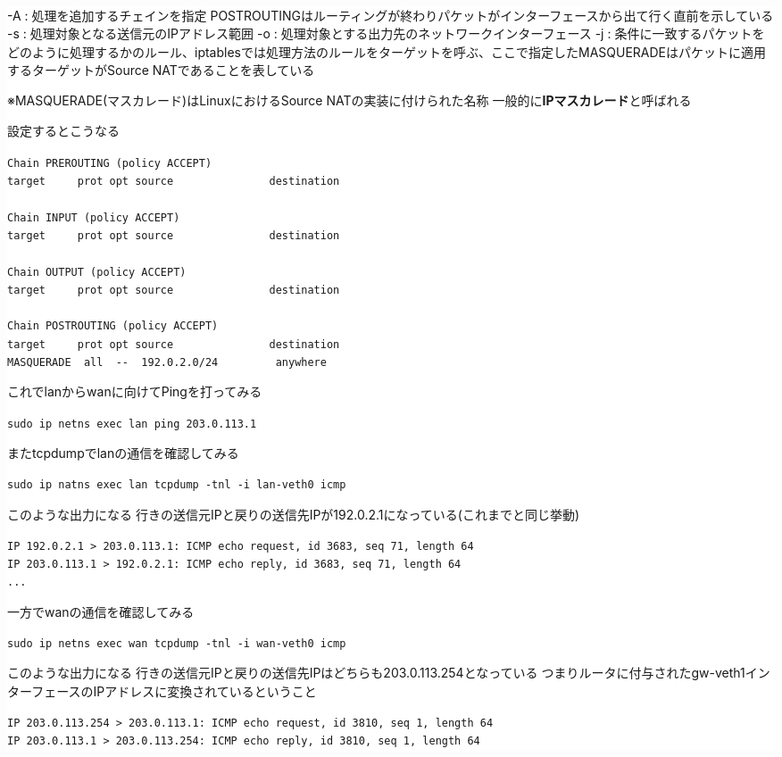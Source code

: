 -A : 処理を追加するチェインを指定 POSTROUTINGはルーティングが終わりパケットがインターフェースから出て行く直前を示している
-s : 処理対象となる送信元のIPアドレス範囲
-o : 処理対象とする出力先のネットワークインターフェース
-j : 条件に一致するパケットをどのように処理するかのルール、iptablesでは処理方法のルールをターゲットを呼ぶ、ここで指定したMASQUERADEはパケットに適用するターゲットがSource NATであることを表している

※MASQUERADE(マスカレード)はLinuxにおけるSource NATの実装に付けられた名称
一般的に**IPマスカレード**と呼ばれる

設定するとこうなる

```shell
Chain PREROUTING (policy ACCEPT)
target     prot opt source               destination         

Chain INPUT (policy ACCEPT)
target     prot opt source               destination         

Chain OUTPUT (policy ACCEPT)
target     prot opt source               destination         

Chain POSTROUTING (policy ACCEPT)
target     prot opt source               destination         
MASQUERADE  all  --  192.0.2.0/24         anywhere 
```

これでlanからwanに向けてPingを打ってみる

```shell
sudo ip netns exec lan ping 203.0.113.1
```

またtcpdumpでlanの通信を確認してみる

```shell
sudo ip natns exec lan tcpdump -tnl -i lan-veth0 icmp
```

このような出力になる
行きの送信元IPと戻りの送信先IPが192.0.2.1になっている(これまでと同じ挙動)

```shell
IP 192.0.2.1 > 203.0.113.1: ICMP echo request, id 3683, seq 71, length 64
IP 203.0.113.1 > 192.0.2.1: ICMP echo reply, id 3683, seq 71, length 64
...
```

一方でwanの通信を確認してみる

```shell
sudo ip netns exec wan tcpdump -tnl -i wan-veth0 icmp
```

このような出力になる
行きの送信元IPと戻りの送信先IPはどちらも203.0.113.254となっている
つまりルータに付与されたgw-veth1インターフェースのIPアドレスに変換されているということ

```shell
IP 203.0.113.254 > 203.0.113.1: ICMP echo request, id 3810, seq 1, length 64
IP 203.0.113.1 > 203.0.113.254: ICMP echo reply, id 3810, seq 1, length 64
```

